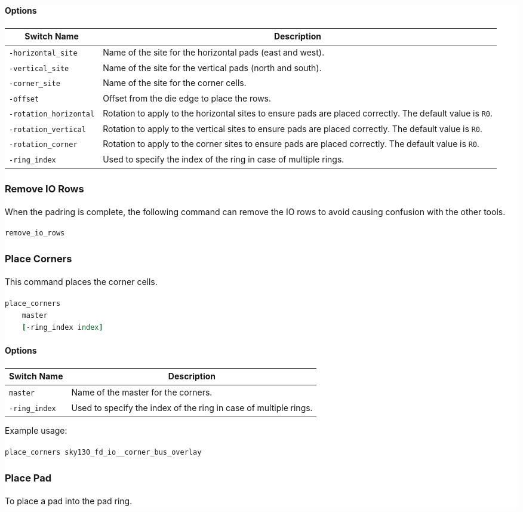 #### Options

| Switch Name | Description |
| ----- | ----- |
| `-horizontal_site` | Name of the site for the horizontal pads (east and west). |
| `-vertical_site` | Name of the site for the vertical pads (north and south). |
| `-corner_site` | Name of the site for the corner cells. |
| `-offset` | Offset from the die edge to place the rows. |
| `-rotation_horizontal` | Rotation to apply to the horizontal sites to ensure pads are placed correctly. The default value is `R0`. |
| `-rotation_vertical` | Rotation to apply to the vertical sites to ensure pads are placed correctly. The default value is `R0`. |
| `-rotation_corner` | Rotation to apply to the corner sites to ensure pads are placed correctly. The default value is `R0`. |
| `-ring_index` | Used to specify the index of the ring in case of multiple rings. |


### Remove IO Rows

When the padring is complete, the following command can remove the IO rows to avoid causing confusion with the other tools.

```tcl
remove_io_rows
```

### Place Corners

This command places the corner cells.

```tcl
place_corners 
    master
    [-ring_index index]
```

#### Options

| Switch Name | Description |
| ----- | ----- |
| `master` | Name of the master for the corners. |
| `-ring_index` | Used to specify the index of the ring in case of multiple rings. |

Example usage:

```
place_corners sky130_fd_io__corner_bus_overlay
```

### Place Pad

To place a pad into the pad ring.
